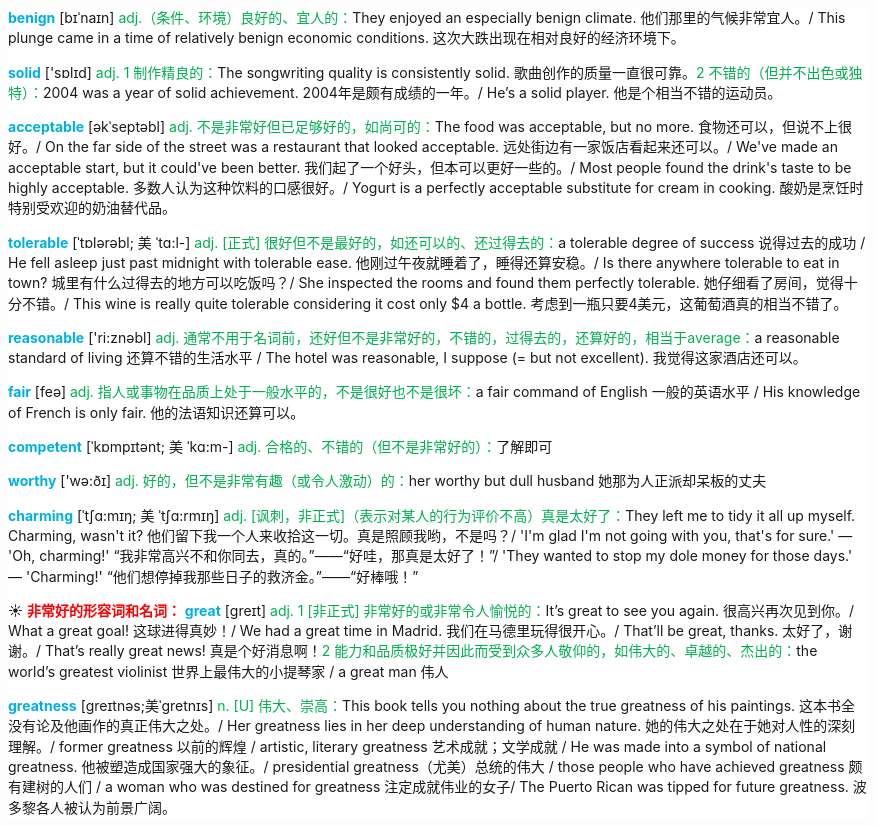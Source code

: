 <font color="sky blue">**benign**</font> [bɪˈnaɪn]
<font color="#00b050">adj.（条件、环境）良好的、宜人的：</font>They enjoyed an especially benign climate. 他们那里的气候非常宜人。/ This plunge came in a time of relatively benign economic conditions. 这次大跌出现在相对良好的经济环境下。

<font color="sky blue">**solid**</font> ['sɒlɪd] 
<font color="#00b050">adj. 1 制作精良的：</font>The songwriting quality is consistently solid. 歌曲创作的质量一直很可靠。<font color="#00b050">2 不错的（但并不出色或独特）：</font>2004 was a year of solid achievement. 2004年是颇有成绩的一年。/ He’s a solid player. 他是个相当不错的运动员。

<font color="sky blue">**acceptable**</font> [əkˈseptəbl]
<font color="#00b050">adj. 不是非常好但已足够好的，如尚可的：</font>The food was acceptable, but no more. 食物还可以，但说不上很好。/ On the far side of the street was a restaurant that looked acceptable. 远处街边有一家饭店看起来还可以。/ We've made an acceptable start, but it could've been better. 我们起了一个好头，但本可以更好一些的。/ Most people found the drink's taste to be highly acceptable. 多数人认为这种饮料的口感很好。/ Yogurt is a perfectly acceptable substitute for cream in cooking. 酸奶是烹饪时特别受欢迎的奶油替代品。
           
<font color="sky blue">**tolerable**</font> [ˈtɒlərəbl; 美 ˈtɑ:l-]
<font color="#00b050">adj. [正式] 很好但不是最好的，如还可以的、还过得去的：</font>a tolerable degree of success 说得过去的成功 / He fell asleep just past midnight with tolerable ease. 他刚过午夜就睡着了，睡得还算安稳。/ Is there anywhere tolerable to eat in town? 城里有什么过得去的地方可以吃饭吗？/ She inspected the rooms and found them perfectly tolerable. 她仔细看了房间，觉得十分不错。/ This wine is really quite tolerable considering it cost only $4 a bottle. 考虑到一瓶只要4美元，这葡萄酒真的相当不错了。

<font color="sky blue">**reasonable**</font> ['ri:znəbl] 
<font color="#00b050">adj. 通常不用于名词前，还好但不是非常好的，不错的，过得去的，还算好的，相当于average：</font>a reasonable standard of living 还算不错的生活水平 / The hotel was reasonable, I suppose (= but not excellent). 我觉得这家酒店还可以。

<font color="sky blue">**fair**</font> [feə] 
<font color="#00b050">adj. 指人或事物在品质上处于一般水平的，不是很好也不是很坏：</font>a fair command of English 一般的英语水平 / His knowledge of French is only fair. 他的法语知识还算可以。
           
<font color="sky blue">**competent**</font> [ˈkɒmpɪtənt; 美 ˈkɑ:m-]
<font color="#00b050">adj. 合格的、不错的（但不是非常好的）：</font>了解即可

<font color="sky blue">**worthy**</font> ['wə:ðɪ] 
<font color="#00b050">adj. 好的，但不是非常有趣（或令人激动）的：</font>her worthy but dull husband 她那为人正派却呆板的丈夫
           
<font color="sky blue">**charming**</font> [ˈtʃɑ:mɪŋ; 美 ˈtʃɑ:rmɪŋ]
<font color="#00b050">adj. [讽刺，非正式]（表示对某人的行为评价不高）真是太好了：</font>They left me to tidy it all up myself. Charming, wasn't it? 他们留下我一个人来收拾这一切。真是照顾我哟，不是吗？/ 'I'm glad I'm not going with you, that's for sure.' — 'Oh, charming!' “我非常高兴不和你同去，真的。”——“好哇，那真是太好了！”/ 'They wanted to stop my dole money for those days.' — 'Charming!' “他们想停掉我那些日子的救济金。”——“好棒哦！”

☀ <font color="red">**非常好的形容词和名词：**</font>
<font color="sky blue">**great**</font> [ɡreɪt] 
<font color="#00b050">adj. 1 [非正式] 非常好的或非常令人愉悦的：</font>It’s great to see you again. 很高兴再次见到你。/ What a great goal! 这球进得真妙！/ We had a great time in Madrid. 我们在马德里玩得很开心。/ That’ll be great, thanks. 太好了，谢谢。/ That’s really great news! 真是个好消息啊！<font color="#00b050">2 能力和品质极好并因此而受到众多人敬仰的，如伟大的、卓越的、杰出的：</font>the world’s greatest violinist 世界上最伟大的小提琴家 / a great man 伟人
           
<font color="sky blue">**greatness**</font> [ɡreɪtnəs;美ˈɡretnɪs]
<font color="#00b050">n. [U] 伟大、崇高：</font>This book tells you nothing about the true greatness of his paintings. 这本书全没有论及他画作的真正伟大之处。/ Her greatness lies in her deep understanding of human nature. 她的伟大之处在于她对人性的深刻理解。/ former greatness 以前的辉煌 / artistic, literary greatness 艺术成就；文学成就 / He was made into a symbol of national greatness. 他被塑造成国家强大的象征。/ presidential greatness（尤美）总统的伟大 / those people who have achieved greatness 颇有建树的人们 / a woman who was destined for greatness 注定成就伟业的女子/ The Puerto Rican was tipped for future greatness. 波多黎各人被认为前景广阔。
